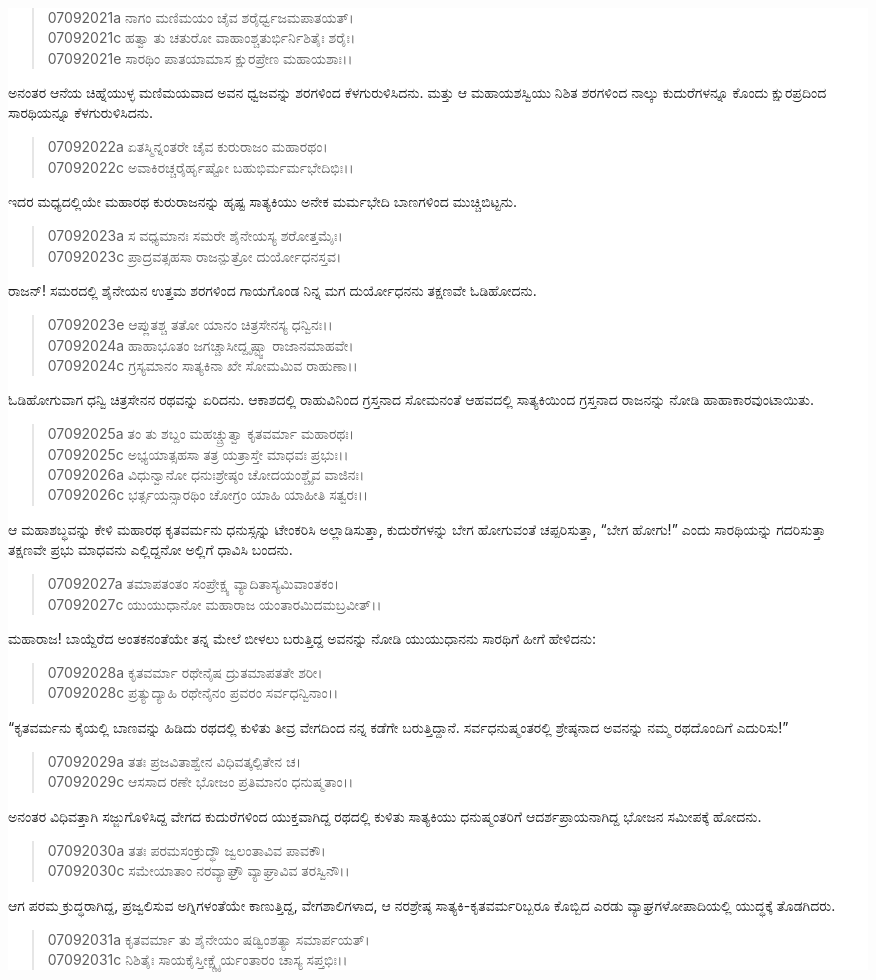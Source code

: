> 07092021a ನಾಗಂ ಮಣಿಮಯಂ ಚೈವ ಶರೈರ್ಧ್ವಜಮಪಾತಯತ್।   
07092021c ಹತ್ವಾ ತು ಚತುರೋ ವಾಹಾಂಶ್ಚತುರ್ಭಿರ್ನಿಶಿತೈಃ ಶರೈಃ।   
07092021e ಸಾರಥಿಂ ಪಾತಯಾಮಾಸ ಕ್ಷುರಪ್ರೇಣ ಮಹಾಯಶಾಃ।।

ಅನಂತರ ಆನೆಯ ಚಿಹ್ನೆಯುಳ್ಳ ಮಣಿಮಯವಾದ ಅವನ ಧ್ವಜವನ್ನು ಶರಗಳಿಂದ ಕೆಳಗುರುಳಿಸಿದನು. ಮತ್ತು ಆ ಮಹಾಯಶಸ್ವಿಯು ನಿಶಿತ ಶರಗಳಿಂದ ನಾಲ್ಕು ಕುದುರೆಗಳನ್ನೂ ಕೊಂದು ಕ್ಷುರಪ್ರದಿಂದ ಸಾರಥಿಯನ್ನೂ ಕೆಳಗುರುಳಿಸಿದನು.

> 07092022a ಏತಸ್ಮಿನ್ನಂತರೇ ಚೈವ ಕುರುರಾಜಂ ಮಹಾರಥಂ।   
07092022c ಅವಾಕಿರಚ್ಚರೈರ್ಹೃಷ್ಟೋ ಬಹುಭಿರ್ಮರ್ಮಭೇದಿಭಿಃ।।

ಇದರ ಮಧ್ಯದಲ್ಲಿಯೇ ಮಹಾರಥ ಕುರುರಾಜನನ್ನು ಹೃಷ್ಟ ಸಾತ್ಯಕಿಯು ಅನೇಕ ಮರ್ಮಭೇದಿ ಬಾಣಗಳಿಂದ ಮುಚ್ಚಿಬಿಟ್ಟನು.

> 07092023a ಸ ವಧ್ಯಮಾನಃ ಸಮರೇ ಶೈನೇಯಸ್ಯ ಶರೋತ್ತಮೈಃ।   
07092023c ಪ್ರಾದ್ರವತ್ಸಹಸಾ ರಾಜನ್ಪುತ್ರೋ ದುರ್ಯೋಧನಸ್ತವ।

ರಾಜನ್! ಸಮರದಲ್ಲಿ ಶೈನೇಯನ ಉತ್ತಮ ಶರಗಳಿಂದ ಗಾಯಗೊಂಡ ನಿನ್ನ ಮಗ ದುರ್ಯೋಧನನು ತಕ್ಷಣವೇ ಓಡಿಹೋದನು.

> 07092023e ಆಪ್ಲುತಶ್ಚ ತತೋ ಯಾನಂ ಚಿತ್ರಸೇನಸ್ಯ ಧನ್ವಿನಃ।।  
07092024a ಹಾಹಾಭೂತಂ ಜಗಚ್ಚಾಸೀದ್ದೃಷ್ಟ್ವಾ ರಾಜಾನಮಾಹವೇ।   
07092024c ಗ್ರಸ್ಯಮಾನಂ ಸಾತ್ಯಕಿನಾ ಖೇ ಸೋಮಮಿವ ರಾಹುಣಾ।।

ಓಡಿಹೋಗುವಾಗ ಧನ್ವಿ ಚಿತ್ರಸೇನನ ರಥವನ್ನು ಏರಿದನು. ಆಕಾಶದಲ್ಲಿ ರಾಹುವಿನಿಂದ ಗ್ರಸ್ತನಾದ ಸೋಮನಂತೆ ಆಹವದಲ್ಲಿ ಸಾತ್ಯಕಿಯಿಂದ ಗ್ರಸ್ತನಾದ ರಾಜನನ್ನು ನೋಡಿ ಹಾಹಾಕಾರವುಂಟಾಯಿತು.

> 07092025a ತಂ ತು ಶಬ್ದಂ ಮಹಚ್ಚ್ರುತ್ವಾ ಕೃತವರ್ಮಾ ಮಹಾರಥಃ।   
07092025c ಅಭ್ಯಯಾತ್ಸಹಸಾ ತತ್ರ ಯತ್ರಾಸ್ತೇ ಮಾಧವಃ ಪ್ರಭುಃ।।   
07092026a ವಿಧುನ್ವಾನೋ ಧನುಃಶ್ರೇಷ್ಠಂ ಚೋದಯಂಶ್ಚೈವ ವಾಜಿನಃ।   
07092026c ಭರ್ತ್ಸಯನ್ಸಾರಥಿಂ ಚೋಗ್ರಂ ಯಾಹಿ ಯಾಹೀತಿ ಸತ್ವರಃ।।

ಆ ಮಹಾಶಬ್ಧವನ್ನು ಕೇಳಿ ಮಹಾರಥ ಕೃತವರ್ಮನು ಧನುಸ್ಸನ್ನು ಟೇಂಕರಿಸಿ ಅಲ್ಲಾಡಿಸುತ್ತಾ, ಕುದುರೆಗಳನ್ನು ಬೇಗ ಹೋಗುವಂತೆ ಚಪ್ಪರಿಸುತ್ತಾ, “ಬೇಗ ಹೋಗು!” ಎಂದು ಸಾರಥಿಯನ್ನು ಗದರಿಸುತ್ತಾ ತಕ್ಷಣವೇ ಪ್ರಭು ಮಾಧವನು ಎಲ್ಲಿದ್ದನೋ ಅಲ್ಲಿಗೆ ಧಾವಿಸಿ ಬಂದನು.

> 07092027a ತಮಾಪತಂತಂ ಸಂಪ್ರೇಕ್ಷ್ಯ ವ್ಯಾದಿತಾಸ್ಯಮಿವಾಂತಕಂ।   
07092027c ಯುಯುಧಾನೋ ಮಹಾರಾಜ ಯಂತಾರಮಿದಮಬ್ರವೀತ್।।

ಮಹಾರಾಜ! ಬಾಯ್ದೆರೆದ ಅಂತಕನಂತೆಯೇ ತನ್ನ ಮೇಲೆ ಬೀಳಲು ಬರುತ್ತಿದ್ದ ಅವನನ್ನು ನೋಡಿ ಯುಯುಧಾನನು ಸಾರಥಿಗೆ ಹೀಗೆ ಹೇಳಿದನು:

> 07092028a ಕೃತವರ್ಮಾ ರಥೇನೈಷ ದ್ರುತಮಾಪತತೇ ಶರೀ।   
07092028c ಪ್ರತ್ಯುದ್ಯಾಹಿ ರಥೇನೈನಂ ಪ್ರವರಂ ಸರ್ವಧನ್ವಿನಾಂ।।

“ಕೃತವರ್ಮನು ಕೈಯಲ್ಲಿ ಬಾಣವನ್ನು ಹಿಡಿದು ರಥದಲ್ಲಿ ಕುಳಿತು ತೀವ್ರ ವೇಗದಿಂದ ನನ್ನ ಕಡೆಗೇ ಬರುತ್ತಿದ್ದಾನೆ. ಸರ್ವಧನುಷ್ಮಂತರಲ್ಲಿ ಶ್ರೇಷ್ಠನಾದ ಅವನನ್ನು ನಮ್ಮ ರಥದೊಂದಿಗೆ ಎದುರಿಸು!”

> 07092029a ತತಃ ಪ್ರಜವಿತಾಶ್ವೇನ ವಿಧಿವತ್ಕಲ್ಪಿತೇನ ಚ।   
07092029c ಆಸಸಾದ ರಣೇ ಭೋಜಂ ಪ್ರತಿಮಾನಂ ಧನುಷ್ಮತಾಂ।।

ಅನಂತರ ವಿಧಿವತ್ತಾಗಿ ಸಜ್ಜುಗೊಳಿಸಿದ್ದ ವೇಗದ ಕುದುರೆಗಳಿಂದ ಯುಕ್ತವಾಗಿದ್ದ ರಥದಲ್ಲಿ ಕುಳಿತು ಸಾತ್ಯಕಿಯು ಧನುಷ್ಮಂತರಿಗೆ ಆದರ್ಶಪ್ರಾಯನಾಗಿದ್ದ ಭೋಜನ ಸಮೀಪಕ್ಕೆ ಹೋದನು.

> 07092030a ತತಃ ಪರಮಸಂಕ್ರುದ್ಧೌ ಜ್ವಲಂತಾವಿವ ಪಾವಕೌ।   
07092030c ಸಮೇಯಾತಾಂ ನರವ್ಯಾಘ್ರೌ ವ್ಯಾಘ್ರಾವಿವ ತರಸ್ವಿನೌ।।

ಆಗ ಪರಮ ಕ್ರುದ್ಧರಾಗಿದ್ದ, ಪ್ರಜ್ವಲಿಸುವ ಅಗ್ನಿಗಳಂತೆಯೇ ಕಾಣುತ್ತಿದ್ದ, ವೇಗಶಾಲಿಗಳಾದ, ಆ ನರಶ್ರೇಷ್ಠ ಸಾತ್ಯಕಿ-ಕೃತವರ್ಮರಿಬ್ಬರೂ ಕೊಬ್ಬಿದ ಎರಡು ವ್ಯಾಘ್ರಗಳೋಪಾದಿಯಲ್ಲಿ ಯುದ್ಧಕ್ಕೆ ತೊಡಗಿದರು.

> 07092031a ಕೃತವರ್ಮಾ ತು ಶೈನೇಯಂ ಷಡ್ವಿಂಶತ್ಯಾ ಸಮಾರ್ಪಯತ್।   
07092031c ನಿಶಿತೈಃ ಸಾಯಕೈಸ್ತೀಕ್ಷ್ಣೈರ್ಯಂತಾರಂ ಚಾಸ್ಯ ಸಪ್ತಭಿಃ।।
